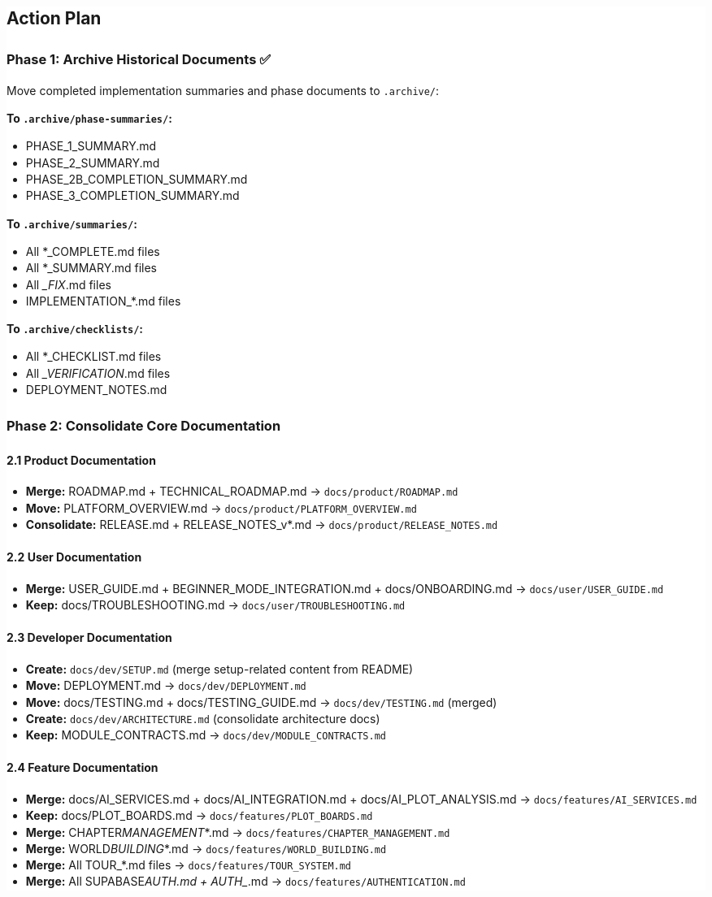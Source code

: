 ## Action Plan

### Phase 1: Archive Historical Documents ✅

Move completed implementation summaries and phase documents to `.archive/`:

**To `.archive/phase-summaries/`:**

- PHASE_1_SUMMARY.md
- PHASE_2_SUMMARY.md
- PHASE_2B_COMPLETION_SUMMARY.md
- PHASE_3_COMPLETION_SUMMARY.md

**To `.archive/summaries/`:**

- All \*\_COMPLETE.md files
- All \*\_SUMMARY.md files
- All _\_FIX_.md files
- IMPLEMENTATION\_\*.md files

**To `.archive/checklists/`:**

- All \*\_CHECKLIST.md files
- All _\_VERIFICATION_.md files
- DEPLOYMENT_NOTES.md

### Phase 2: Consolidate Core Documentation

#### 2.1 Product Documentation

- **Merge:** ROADMAP.md + TECHNICAL_ROADMAP.md → `docs/product/ROADMAP.md`
- **Move:** PLATFORM_OVERVIEW.md → `docs/product/PLATFORM_OVERVIEW.md`
- **Consolidate:** RELEASE.md + RELEASE_NOTES_v\*.md → `docs/product/RELEASE_NOTES.md`

#### 2.2 User Documentation

- **Merge:** USER_GUIDE.md + BEGINNER_MODE_INTEGRATION.md + docs/ONBOARDING.md → `docs/user/USER_GUIDE.md`
- **Keep:** docs/TROUBLESHOOTING.md → `docs/user/TROUBLESHOOTING.md`

#### 2.3 Developer Documentation

- **Create:** `docs/dev/SETUP.md` (merge setup-related content from README)
- **Move:** DEPLOYMENT.md → `docs/dev/DEPLOYMENT.md`
- **Move:** docs/TESTING.md + docs/TESTING_GUIDE.md → `docs/dev/TESTING.md` (merged)
- **Create:** `docs/dev/ARCHITECTURE.md` (consolidate architecture docs)
- **Keep:** MODULE_CONTRACTS.md → `docs/dev/MODULE_CONTRACTS.md`

#### 2.4 Feature Documentation

- **Merge:** docs/AI_SERVICES.md + docs/AI_INTEGRATION.md + docs/AI_PLOT_ANALYSIS.md → `docs/features/AI_SERVICES.md`
- **Keep:** docs/PLOT_BOARDS.md → `docs/features/PLOT_BOARDS.md`
- **Merge:** CHAPTER*MANAGEMENT*\*.md → `docs/features/CHAPTER_MANAGEMENT.md`
- **Merge:** WORLD*BUILDING*\*.md → `docs/features/WORLD_BUILDING.md`
- **Merge:** All TOUR\_\*.md files → `docs/features/TOUR_SYSTEM.md`
- **Merge:** All SUPABASE*AUTH*_.md + AUTH\__.md → `docs/features/AUTHENTICATION.md`
